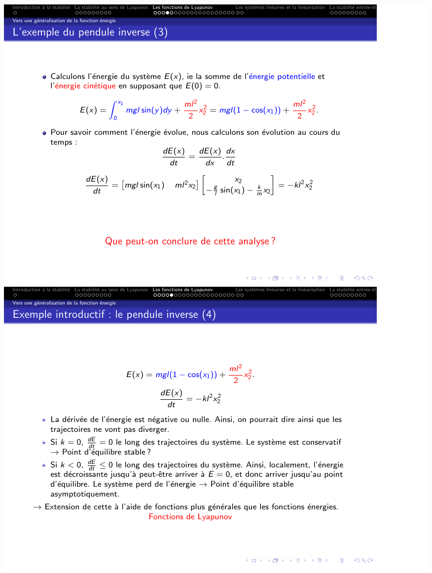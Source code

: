![](/assets/images/B2.CNL.CM.SystCompl.SlidePartie1.20221109-17.png)
![](/assets/images/B2.CNL.CM.SystCompl.SlidePartie1.20221109-18.png)
